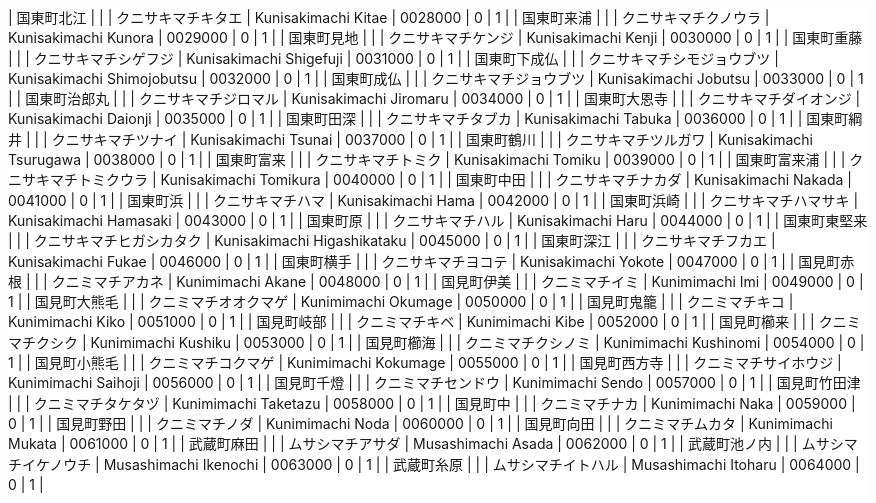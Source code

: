 | 国東町北江 |  |  | クニサキマチキタエ   | Kunisakimachi Kitae | 0028000 | 0 | 1 |
| 国東町来浦 |  |  | クニサキマチクノウラ   | Kunisakimachi Kunora | 0029000 | 0 | 1 |
| 国東町見地 |  |  | クニサキマチケンジ   | Kunisakimachi Kenji | 0030000 | 0 | 1 |
| 国東町重藤 |  |  | クニサキマチシゲフジ   | Kunisakimachi Shigefuji | 0031000 | 0 | 1 |
| 国東町下成仏 |  |  | クニサキマチシモジョウブツ   | Kunisakimachi Shimojobutsu | 0032000 | 0 | 1 |
| 国東町成仏 |  |  | クニサキマチジョウブツ   | Kunisakimachi Jobutsu | 0033000 | 0 | 1 |
| 国東町治郎丸 |  |  | クニサキマチジロマル   | Kunisakimachi Jiromaru | 0034000 | 0 | 1 |
| 国東町大恩寺 |  |  | クニサキマチダイオンジ   | Kunisakimachi Daionji | 0035000 | 0 | 1 |
| 国東町田深 |  |  | クニサキマチタブカ   | Kunisakimachi Tabuka | 0036000 | 0 | 1 |
| 国東町綱井 |  |  | クニサキマチツナイ   | Kunisakimachi Tsunai | 0037000 | 0 | 1 |
| 国東町鶴川 |  |  | クニサキマチツルガワ   | Kunisakimachi Tsurugawa | 0038000 | 0 | 1 |
| 国東町富来 |  |  | クニサキマチトミク   | Kunisakimachi Tomiku | 0039000 | 0 | 1 |
| 国東町富来浦 |  |  | クニサキマチトミクウラ   | Kunisakimachi Tomikura | 0040000 | 0 | 1 |
| 国東町中田 |  |  | クニサキマチナカダ   | Kunisakimachi Nakada | 0041000 | 0 | 1 |
| 国東町浜 |  |  | クニサキマチハマ   | Kunisakimachi Hama | 0042000 | 0 | 1 |
| 国東町浜崎 |  |  | クニサキマチハマサキ   | Kunisakimachi Hamasaki | 0043000 | 0 | 1 |
| 国東町原 |  |  | クニサキマチハル   | Kunisakimachi Haru | 0044000 | 0 | 1 |
| 国東町東堅来 |  |  | クニサキマチヒガシカタク   | Kunisakimachi Higashikataku | 0045000 | 0 | 1 |
| 国東町深江 |  |  | クニサキマチフカエ   | Kunisakimachi Fukae | 0046000 | 0 | 1 |
| 国東町横手 |  |  | クニサキマチヨコテ   | Kunisakimachi Yokote | 0047000 | 0 | 1 |
| 国見町赤根 |  |  | クニミマチアカネ   | Kunimimachi Akane | 0048000 | 0 | 1 |
| 国見町伊美 |  |  | クニミマチイミ   | Kunimimachi Imi | 0049000 | 0 | 1 |
| 国見町大熊毛 |  |  | クニミマチオオクマゲ   | Kunimimachi Okumage | 0050000 | 0 | 1 |
| 国見町鬼籠 |  |  | クニミマチキコ   | Kunimimachi Kiko | 0051000 | 0 | 1 |
| 国見町岐部 |  |  | クニミマチキベ   | Kunimimachi Kibe | 0052000 | 0 | 1 |
| 国見町櫛来 |  |  | クニミマチクシク   | Kunimimachi Kushiku | 0053000 | 0 | 1 |
| 国見町櫛海 |  |  | クニミマチクシノミ   | Kunimimachi Kushinomi | 0054000 | 0 | 1 |
| 国見町小熊毛 |  |  | クニミマチコクマゲ   | Kunimimachi Kokumage | 0055000 | 0 | 1 |
| 国見町西方寺 |  |  | クニミマチサイホウジ   | Kunimimachi Saihoji | 0056000 | 0 | 1 |
| 国見町千燈 |  |  | クニミマチセンドウ   | Kunimimachi Sendo | 0057000 | 0 | 1 |
| 国見町竹田津 |  |  | クニミマチタケタヅ   | Kunimimachi Taketazu | 0058000 | 0 | 1 |
| 国見町中 |  |  | クニミマチナカ   | Kunimimachi Naka | 0059000 | 0 | 1 |
| 国見町野田 |  |  | クニミマチノダ   | Kunimimachi Noda | 0060000 | 0 | 1 |
| 国見町向田 |  |  | クニミマチムカタ   | Kunimimachi Mukata | 0061000 | 0 | 1 |
| 武蔵町麻田 |  |  | ムサシマチアサダ   | Musashimachi Asada | 0062000 | 0 | 1 |
| 武蔵町池ノ内 |  |  | ムサシマチイケノウチ   | Musashimachi Ikenochi | 0063000 | 0 | 1 |
| 武蔵町糸原 |  |  | ムサシマチイトハル   | Musashimachi Itoharu | 0064000 | 0 | 1 |